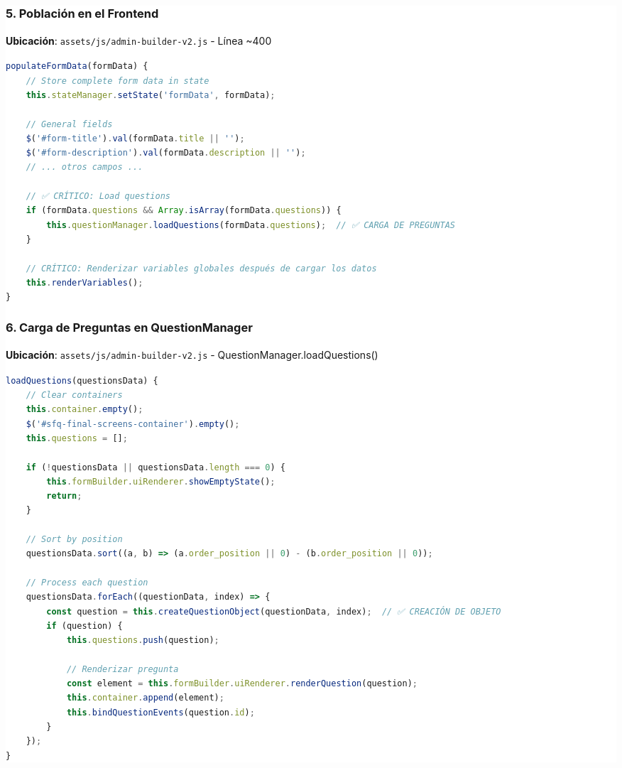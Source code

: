### 5. Población en el Frontend

**Ubicación**: `assets/js/admin-builder-v2.js` - Línea ~400

```javascript
populateFormData(formData) {
    // Store complete form data in state
    this.stateManager.setState('formData', formData);
    
    // General fields
    $('#form-title').val(formData.title || '');
    $('#form-description').val(formData.description || '');
    // ... otros campos ...
    
    // ✅ CRÍTICO: Load questions
    if (formData.questions && Array.isArray(formData.questions)) {
        this.questionManager.loadQuestions(formData.questions);  // ✅ CARGA DE PREGUNTAS
    }
    
    // CRÍTICO: Renderizar variables globales después de cargar los datos
    this.renderVariables();
}
```

### 6. Carga de Preguntas en QuestionManager

**Ubicación**: `assets/js/admin-builder-v2.js` - QuestionManager.loadQuestions()

```javascript
loadQuestions(questionsData) {
    // Clear containers
    this.container.empty();
    $('#sfq-final-screens-container').empty();
    this.questions = [];
    
    if (!questionsData || questionsData.length === 0) {
        this.formBuilder.uiRenderer.showEmptyState();
        return;
    }
    
    // Sort by position
    questionsData.sort((a, b) => (a.order_position || 0) - (b.order_position || 0));
    
    // Process each question
    questionsData.forEach((questionData, index) => {
        const question = this.createQuestionObject(questionData, index);  // ✅ CREACIÓN DE OBJETO
        if (question) {
            this.questions.push(question);
            
            // Renderizar pregunta
            const element = this.formBuilder.uiRenderer.renderQuestion(question);
            this.container.append(element);
            this.bindQuestionEvents(question.id);
        }
    });
}
```
